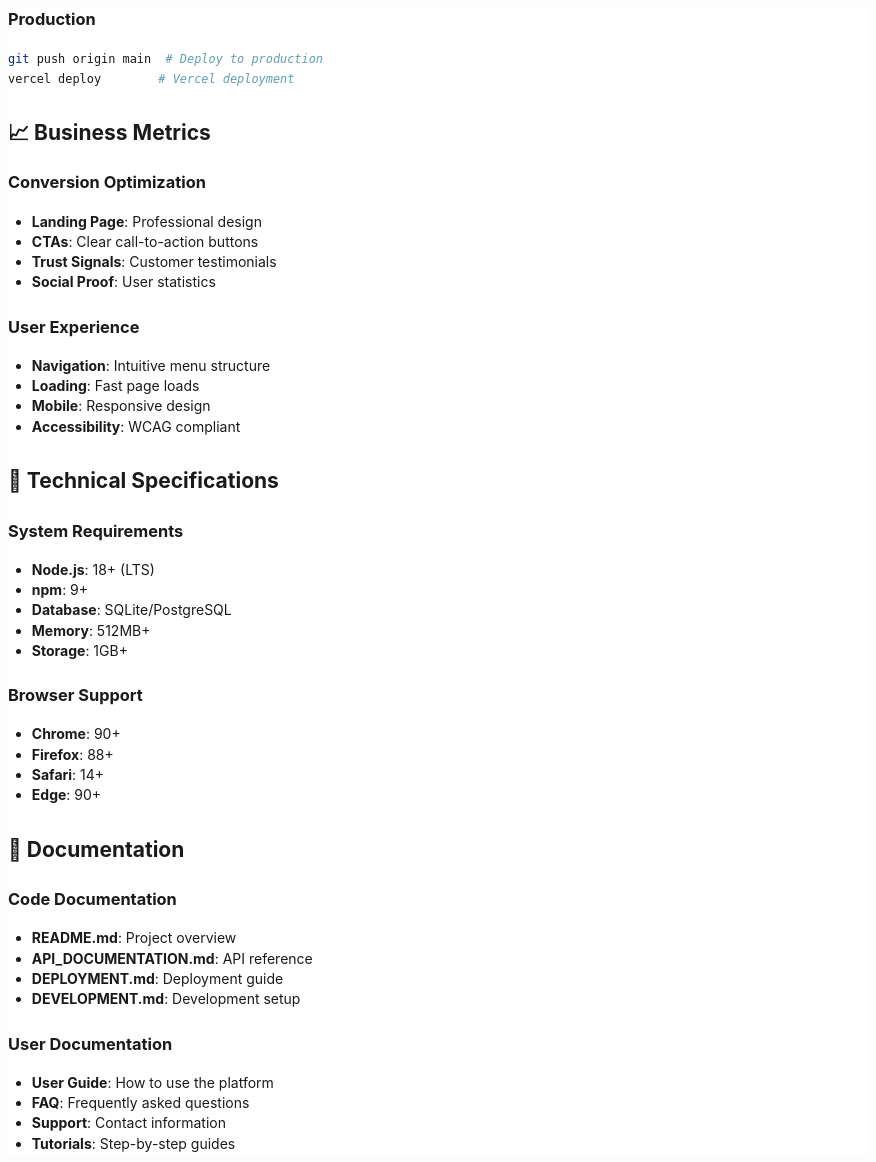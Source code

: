 ### **Production**
```bash
git push origin main  # Deploy to production
vercel deploy        # Vercel deployment
```

## 📈 **Business Metrics**

### **Conversion Optimization**
- **Landing Page**: Professional design
- **CTAs**: Clear call-to-action buttons
- **Trust Signals**: Customer testimonials
- **Social Proof**: User statistics

### **User Experience**
- **Navigation**: Intuitive menu structure
- **Loading**: Fast page loads
- **Mobile**: Responsive design
- **Accessibility**: WCAG compliant

## 🔧 **Technical Specifications**

### **System Requirements**
- **Node.js**: 18+ (LTS)
- **npm**: 9+
- **Database**: SQLite/PostgreSQL
- **Memory**: 512MB+
- **Storage**: 1GB+

### **Browser Support**
- **Chrome**: 90+
- **Firefox**: 88+
- **Safari**: 14+
- **Edge**: 90+

## 📝 **Documentation**

### **Code Documentation**
- **README.md**: Project overview
- **API_DOCUMENTATION.md**: API reference
- **DEPLOYMENT.md**: Deployment guide
- **DEVELOPMENT.md**: Development setup

### **User Documentation**
- **User Guide**: How to use the platform
- **FAQ**: Frequently asked questions
- **Support**: Contact information
- **Tutorials**: Step-by-step guides
